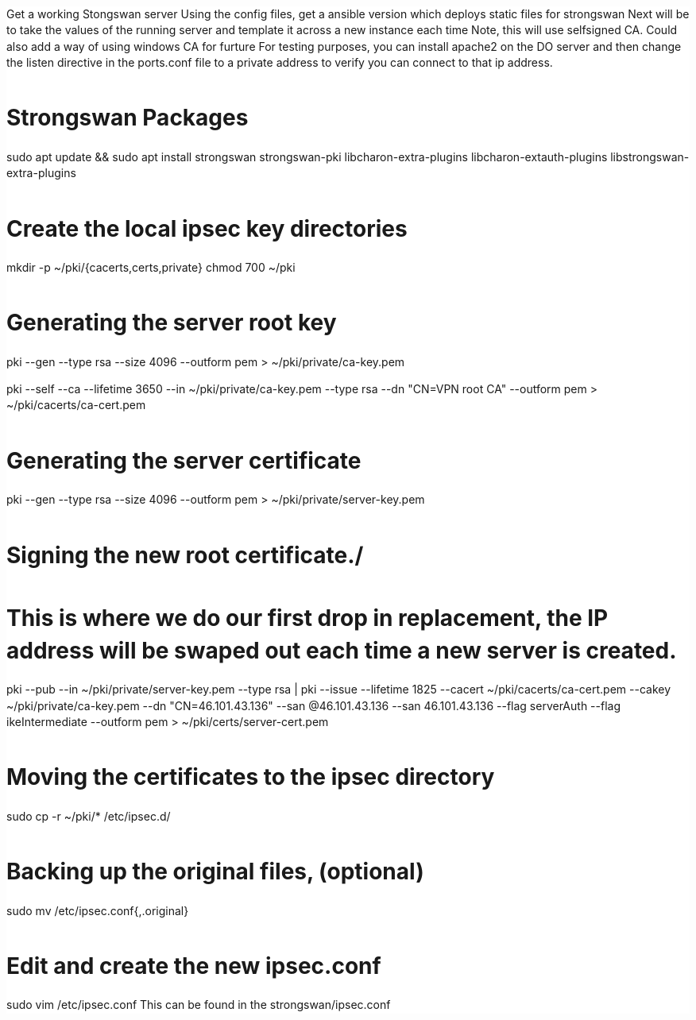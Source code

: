  Get a working Stongswan server
 Using the config files, get a ansible version which deploys static files for strongswan
 Next will be to take the values of the running server and template it across a new instance each time
 Note, this will use selfsigned CA. Could also add a way of using windows CA for furture
 For testing purposes, you can install apache2 on the DO server and then change the listen directive in the ports.conf file to a private address to verify you can connect to that ip address.


# Strongswan Packages
sudo apt update && sudo apt install strongswan strongswan-pki libcharon-extra-plugins libcharon-extauth-plugins libstrongswan-extra-plugins

# Create the local ipsec key directories
mkdir -p ~/pki/{cacerts,certs,private}
chmod 700 ~/pki

# Generating the server root key
pki --gen --type rsa --size 4096 --outform pem > ~/pki/private/ca-key.pem

pki --self --ca --lifetime 3650 --in ~/pki/private/ca-key.pem --type rsa --dn "CN=VPN root CA" --outform pem > ~/pki/cacerts/ca-cert.pem

# Generating the server certificate
pki --gen --type rsa --size 4096 --outform pem > ~/pki/private/server-key.pem

# Signing the new root certificate./
# This is where we do our first drop in replacement, the IP address will be swaped out each time a new server is created.
pki --pub --in ~/pki/private/server-key.pem --type rsa | pki --issue --lifetime 1825 --cacert ~/pki/cacerts/ca-cert.pem --cakey ~/pki/private/ca-key.pem --dn "CN=46.101.43.136" --san @46.101.43.136 --san 46.101.43.136 --flag serverAuth --flag ikeIntermediate --outform pem >  ~/pki/certs/server-cert.pem

# Moving the certificates to the ipsec directory
sudo cp -r ~/pki/* /etc/ipsec.d/

# Backing up the original files, (optional)
sudo mv /etc/ipsec.conf{,.original}

# Edit and create the new ipsec.conf
 sudo vim /etc/ipsec.conf
 This can be found in the strongswan/ipsec.conf
